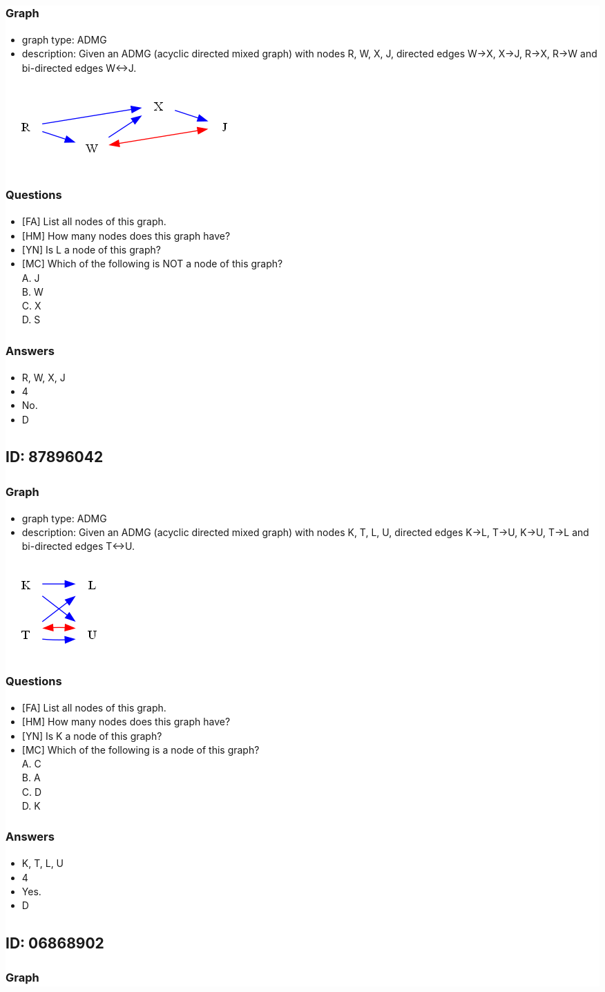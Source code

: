 ### Graph
- graph type: ADMG
- description: Given an ADMG (acyclic directed mixed graph) with nodes R, W, X, J, directed edges W->X, X->J, R->X, R->W and bi-directed edges W<->J.

![fig](../images/node/30212680.png)
### Questions
- [FA] List all nodes of this graph. 
- [HM] How many nodes does this graph have? 
- [YN] Is L a node of this graph? 
- [MC] Which of the following is NOT a node of this graph?\
A. J\
B. W\
C. X\
D. S 
### Answers
- R, W, X, J
- 4
- No.
- D
## ID: 87896042
### Graph
- graph type: ADMG
- description: Given an ADMG (acyclic directed mixed graph) with nodes K, T, L, U, directed edges K->L, T->U, K->U, T->L and bi-directed edges T<->U.

![fig](../images/node/87896042.png)
### Questions
- [FA] List all nodes of this graph. 
- [HM] How many nodes does this graph have? 
- [YN] Is K a node of this graph? 
- [MC] Which of the following is a node of this graph?\
A. C\
B. A\
C. D\
D. K 
### Answers
- K, T, L, U
- 4
- Yes.
- D
## ID: 06868902
### Graph